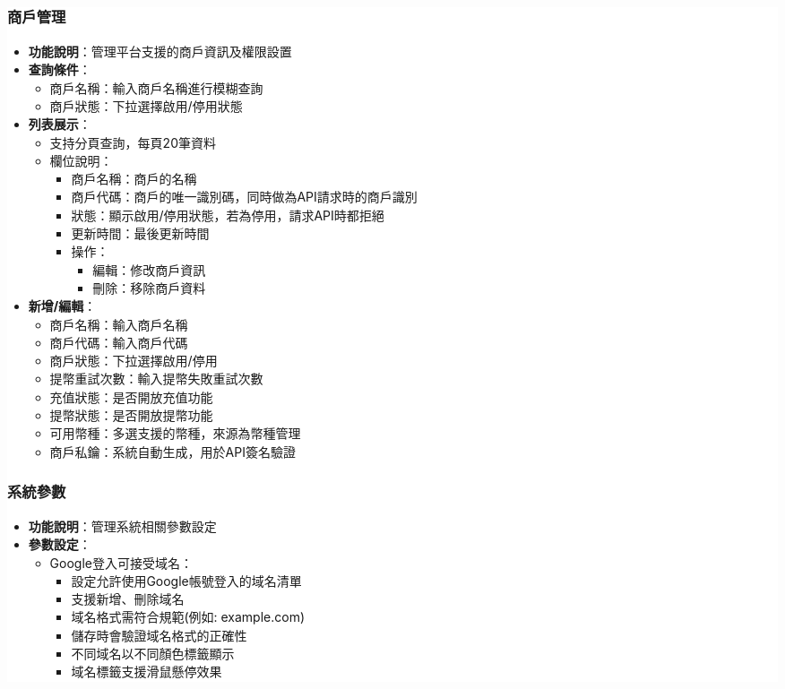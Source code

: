 ### 商戶管理
- **功能說明**：管理平台支援的商戶資訊及權限設置
- **查詢條件**：
  - 商戶名稱：輸入商戶名稱進行模糊查詢
  - 商戶狀態：下拉選擇啟用/停用狀態
- **列表展示**：
  - 支持分頁查詢，每頁20筆資料
  - 欄位說明：
    - 商戶名稱：商戶的名稱
    - 商戶代碼：商戶的唯一識別碼，同時做為API請求時的商戶識別
    - 狀態：顯示啟用/停用狀態，若為停用，請求API時都拒絕
    - 更新時間：最後更新時間
    - 操作：
      - 編輯：修改商戶資訊
      - 刪除：移除商戶資料
- **新增/編輯**：
  - 商戶名稱：輸入商戶名稱
  - 商戶代碼：輸入商戶代碼
  - 商戶狀態：下拉選擇啟用/停用
  - 提幣重試次數：輸入提幣失敗重試次數
  - 充值狀態：是否開放充值功能
  - 提幣狀態：是否開放提幣功能
  - 可用幣種：多選支援的幣種，來源為幣種管理
  - 商戶私鑰：系統自動生成，用於API簽名驗證

### 系統參數
- **功能說明**：管理系統相關參數設定
- **參數設定**：
  - Google登入可接受域名：
    - 設定允許使用Google帳號登入的域名清單
    - 支援新增、刪除域名
    - 域名格式需符合規範(例如: example.com)
    - 儲存時會驗證域名格式的正確性
    - 不同域名以不同顏色標籤顯示
    - 域名標籤支援滑鼠懸停效果

